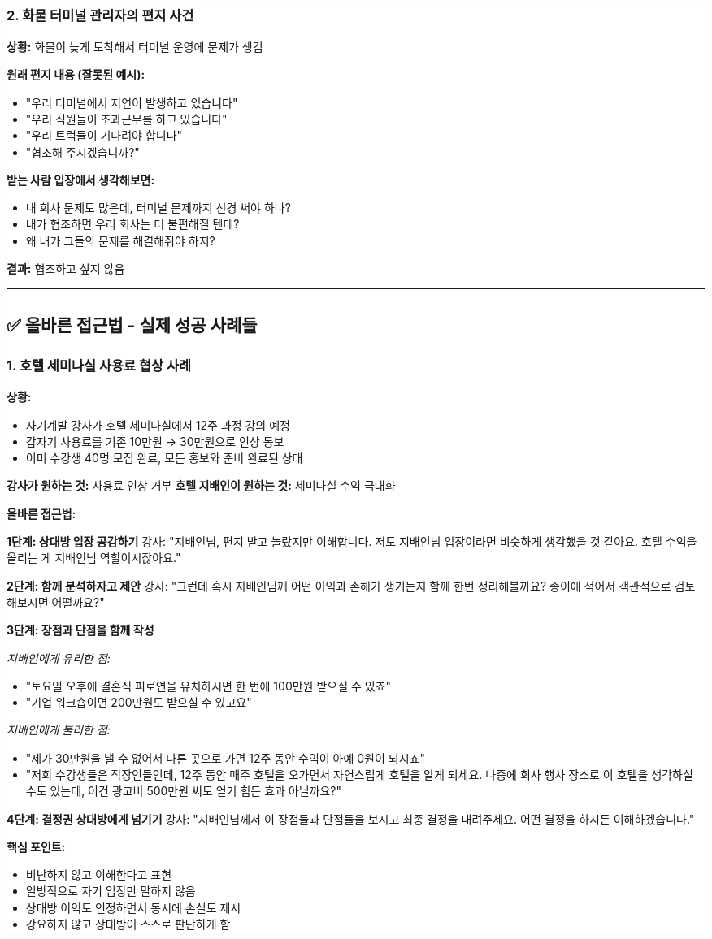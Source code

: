 ### 2. 화물 터미널 관리자의 편지 사건

**상황:** 화물이 늦게 도착해서 터미널 운영에 문제가 생김

**원래 편지 내용 (잘못된 예시):**
- "우리 터미널에서 지연이 발생하고 있습니다"
- "우리 직원들이 초과근무를 하고 있습니다"
- "우리 트럭들이 기다려야 합니다"
- "협조해 주시겠습니까?"

**받는 사람 입장에서 생각해보면:**
- 내 회사 문제도 많은데, 터미널 문제까지 신경 써야 하나?
- 내가 협조하면 우리 회사는 더 불편해질 텐데?
- 왜 내가 그들의 문제를 해결해줘야 하지?

**결과:** 협조하고 싶지 않음

---

## ✅ 올바른 접근법 - 실제 성공 사례들

### 1. 호텔 세미나실 사용료 협상 사례

**상황:**
- 자기계발 강사가 호텔 세미나실에서 12주 과정 강의 예정
- 갑자기 사용료를 기존 10만원 → 30만원으로 인상 통보
- 이미 수강생 40명 모집 완료, 모든 홍보와 준비 완료된 상태

**강사가 원하는 것:** 사용료 인상 거부
**호텔 지배인이 원하는 것:** 세미나실 수익 극대화

**올바른 접근법:**

**1단계: 상대방 입장 공감하기**
강사: "지배인님, 편지 받고 놀랐지만 이해합니다. 저도 지배인님 입장이라면 비슷하게 생각했을 것 같아요. 호텔 수익을 올리는 게 지배인님 역할이시잖아요."

**2단계: 함께 분석하자고 제안**
강사: "그런데 혹시 지배인님께 어떤 이익과 손해가 생기는지 함께 한번 정리해볼까요? 종이에 적어서 객관적으로 검토해보시면 어떨까요?"

**3단계: 장점과 단점을 함께 작성**

*지배인에게 유리한 점:*
- "토요일 오후에 결혼식 피로연을 유치하시면 한 번에 100만원 받으실 수 있죠"
- "기업 워크숍이면 200만원도 받으실 수 있고요"

*지배인에게 불리한 점:*
- "제가 30만원을 낼 수 없어서 다른 곳으로 가면 12주 동안 수익이 아예 0원이 되시죠"
- "저희 수강생들은 직장인들인데, 12주 동안 매주 호텔을 오가면서 자연스럽게 호텔을 알게 되세요. 나중에 회사 행사 장소로 이 호텔을 생각하실 수도 있는데, 이건 광고비 500만원 써도 얻기 힘든 효과 아닐까요?"

**4단계: 결정권 상대방에게 넘기기**
강사: "지배인님께서 이 장점들과 단점들을 보시고 최종 결정을 내려주세요. 어떤 결정을 하시든 이해하겠습니다."

**핵심 포인트:**
- 비난하지 않고 이해한다고 표현
- 일방적으로 자기 입장만 말하지 않음
- 상대방 이익도 인정하면서 동시에 손실도 제시
- 강요하지 않고 상대방이 스스로 판단하게 함
